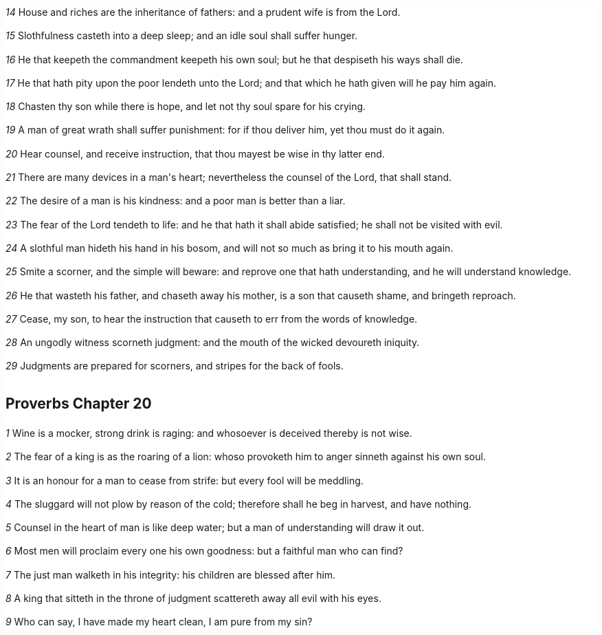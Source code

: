 *14* House and riches are the inheritance of fathers: and a prudent wife is from the Lord.

*15* Slothfulness casteth into a deep sleep; and an idle soul shall suffer hunger.

*16* He that keepeth the commandment keepeth his own soul; but he that despiseth his ways shall die.

*17* He that hath pity upon the poor lendeth unto the Lord; and that which he hath given will he pay him again.

*18* Chasten thy son while there is hope, and let not thy soul spare for his crying.

*19* A man of great wrath shall suffer punishment: for if thou deliver him, yet thou must do it again.

*20* Hear counsel, and receive instruction, that thou mayest be wise in thy latter end.

*21* There are many devices in a man's heart; nevertheless the counsel of the Lord, that shall stand.

*22* The desire of a man is his kindness: and a poor man is better than a liar.

*23* The fear of the Lord tendeth to life: and he that hath it shall abide satisfied; he shall not be visited with evil.

*24* A slothful man hideth his hand in his bosom, and will not so much as bring it to his mouth again.

*25* Smite a scorner, and the simple will beware: and reprove one that hath understanding, and he will understand knowledge.

*26* He that wasteth his father, and chaseth away his mother, is a son that causeth shame, and bringeth reproach.

*27* Cease, my son, to hear the instruction that causeth to err from the words of knowledge.

*28* An ungodly witness scorneth judgment: and the mouth of the wicked devoureth iniquity.

*29* Judgments are prepared for scorners, and stripes for the back of fools.


## Proverbs Chapter 20

*1* Wine is a mocker, strong drink is raging: and whosoever is deceived thereby is not wise.

*2* The fear of a king is as the roaring of a lion: whoso provoketh him to anger sinneth against his own soul.

*3* It is an honour for a man to cease from strife: but every fool will be meddling.

*4* The sluggard will not plow by reason of the cold; therefore shall he beg in harvest, and have nothing.

*5* Counsel in the heart of man is like deep water; but a man of understanding will draw it out.

*6* Most men will proclaim every one his own goodness: but a faithful man who can find?

*7* The just man walketh in his integrity: his children are blessed after him.

*8* A king that sitteth in the throne of judgment scattereth away all evil with his eyes.

*9* Who can say, I have made my heart clean, I am pure from my sin?
